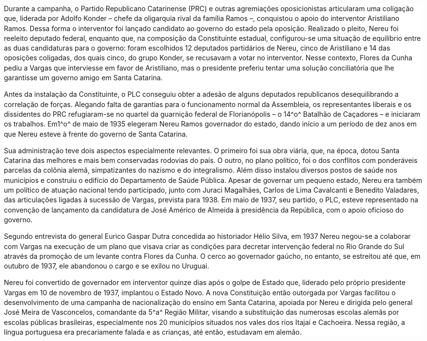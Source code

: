 Durante a campanha, o Partido Republicano Catarinense (PRC) e outras
agremiações oposicionistas articularam uma coligação que, liderada por
Adolfo Konder – chefe da oligarquia rival da família Ramos –, conquistou
o apoio do interventor Aristiliano Ramos. Dessa forma o interventor foi
lançado candidato ao governo do estado pela oposição. Realizado o
pleito, Nereu foi reeleito deputado federal, enquanto que, na composição
da Constituinte estadual, configurou-se uma situação de equilíbrio entre
as duas candidaturas para o governo: foram escolhidos 12 deputados
partidários de Nereu, cinco de Aristiliano e 14 das oposições coligadas,
dos quais cinco, do grupo Konder, se recusavam a votar no interventor.
Nesse contexto, Flores da Cunha pediu a Vargas que interviesse em favor
de Aristiliano, mas o presidente preferiu tentar uma solução
conciliatória que lhe garantisse um governo amigo em Santa Catarina.

Antes da instalação da Constituinte, o PLC conseguiu obter a adesão de
alguns deputados republicanos desequilibrando a correlação de forças.
Alegando falta de garantias para o funcionamento normal da Assembleia,
os representantes liberais e os dissidentes do PRC refugiaram-se no
quartel da guarnição federal de Florianópolis – o 14^o^ Batalhão de
Caçadores – e iniciaram os trabalhos. Em1^o^ de maio de 1935 elegeram
Nereu Ramos governador do estado, dando início a um período de dez anos
em que Nereu esteve à frente do governo de Santa Catarina.

Sua administração teve dois aspectos especialmente relevantes. O
primeiro foi sua obra viária, que, na época, dotou Santa Catarina das
melhores e mais bem conservadas rodovias do país. O outro, no plano
político, foi o dos conflitos com ponderáveis parcelas da colônia alemã,
simpatizantes do nazismo e do integralismo. Além disso instalou diversos
postos de saúde nos municípios e construiu o edifício do Departamento de
Saúde Pública. Apesar de governar um pequeno estado, Nereu era também um
político de atuação nacional tendo participado, junto com Juraci
Magalhães, Carlos de Lima Cavalcanti e Benedito Valadares, das
articulações ligadas à sucessão de Vargas, prevista para 1938. Em maio
de 1937, seu partido, o PLC, esteve representado na convenção de
lançamento da candidatura de José Américo de Almeida à presidência da
República, com o apoio oficioso do governo.

Segundo entrevista do general Eurico Gaspar Dutra concedida ao
historiador Hélio Silva, em 1937 Nereu negou-se a colaborar com Vargas
na execução de um plano que visava criar as condições para decretar
intervenção federal no Rio Grande do Sul através da promoção de um
levante contra Flores da Cunha. O cerco ao governador gaúcho, no
entanto, se estreitou até que, em outubro de 1937, ele abandonou o cargo
e se exilou no Uruguai.

Nereu foi convertido de governador em interventor quinze dias após o
golpe de Estado que, liderado pelo próprio presidente Vargas em 10 de
novembro de 1937, implantou o Estado Novo. A nova Constituição então
outorgada por Vargas facilitou o desenvolvimento de uma campanha de
nacionalização do ensino em Santa Catarina, apoiada por Nereu e dirigida
pelo general José Meira de Vasconcelos, comandante da 5^a^ Região
Militar, visando a substituição das numerosas escolas alemãs por escolas
públicas brasileiras, especialmente nos 20 municípios situados nos vales
dos rios Itajaí e Cachoeira. Nessa região, a língua portuguesa era
precariamente falada e as crianças, até então, estudavam em alemão.
